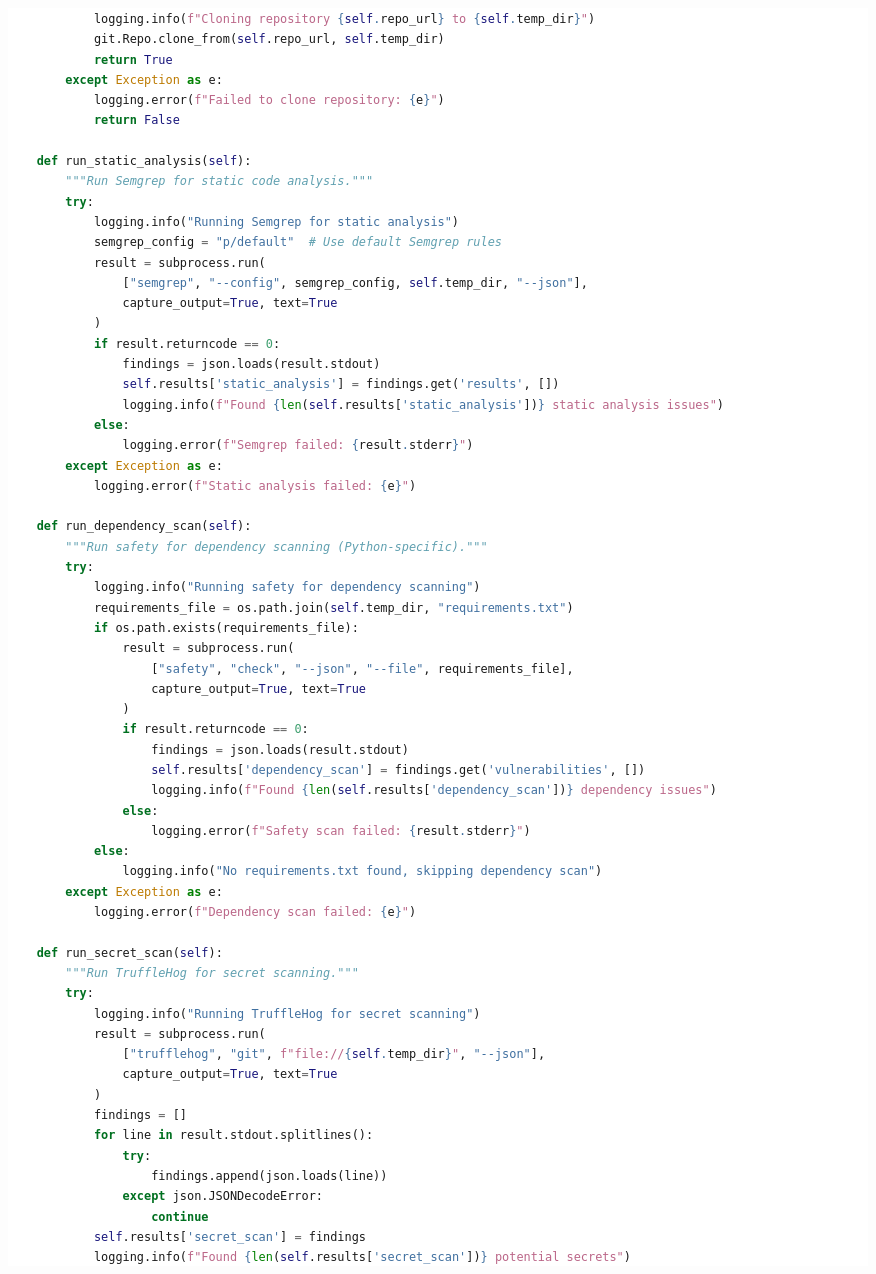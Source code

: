 ```python
            logging.info(f"Cloning repository {self.repo_url} to {self.temp_dir}")
            git.Repo.clone_from(self.repo_url, self.temp_dir)
            return True
        except Exception as e:
            logging.error(f"Failed to clone repository: {e}")
            return False

    def run_static_analysis(self):
        """Run Semgrep for static code analysis."""
        try:
            logging.info("Running Semgrep for static analysis")
            semgrep_config = "p/default"  # Use default Semgrep rules
            result = subprocess.run(
                ["semgrep", "--config", semgrep_config, self.temp_dir, "--json"],
                capture_output=True, text=True
            )
            if result.returncode == 0:
                findings = json.loads(result.stdout)
                self.results['static_analysis'] = findings.get('results', [])
                logging.info(f"Found {len(self.results['static_analysis'])} static analysis issues")
            else:
                logging.error(f"Semgrep failed: {result.stderr}")
        except Exception as e:
            logging.error(f"Static analysis failed: {e}")

    def run_dependency_scan(self):
        """Run safety for dependency scanning (Python-specific)."""
        try:
            logging.info("Running safety for dependency scanning")
            requirements_file = os.path.join(self.temp_dir, "requirements.txt")
            if os.path.exists(requirements_file):
                result = subprocess.run(
                    ["safety", "check", "--json", "--file", requirements_file],
                    capture_output=True, text=True
                )
                if result.returncode == 0:
                    findings = json.loads(result.stdout)
                    self.results['dependency_scan'] = findings.get('vulnerabilities', [])
                    logging.info(f"Found {len(self.results['dependency_scan'])} dependency issues")
                else:
                    logging.error(f"Safety scan failed: {result.stderr}")
            else:
                logging.info("No requirements.txt found, skipping dependency scan")
        except Exception as e:
            logging.error(f"Dependency scan failed: {e}")

    def run_secret_scan(self):
        """Run TruffleHog for secret scanning."""
        try:
            logging.info("Running TruffleHog for secret scanning")
            result = subprocess.run(
                ["trufflehog", "git", f"file://{self.temp_dir}", "--json"],
                capture_output=True, text=True
            )
            findings = []
            for line in result.stdout.splitlines():
                try:
                    findings.append(json.loads(line))
                except json.JSONDecodeError:
                    continue
            self.results['secret_scan'] = findings
            logging.info(f"Found {len(self.results['secret_scan'])} potential secrets")
```